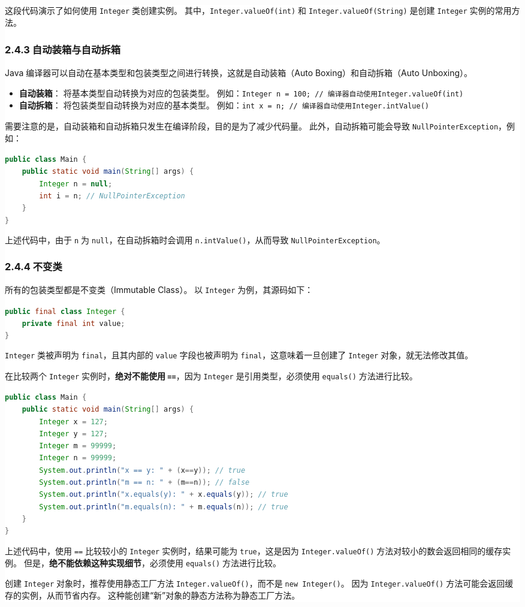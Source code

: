 这段代码演示了如何使用 `Integer` 类创建实例。 其中，`Integer.valueOf(int)` 和 `Integer.valueOf(String)` 是创建 `Integer` 实例的常用方法。

### 2.4.3 自动装箱与自动拆箱

Java 编译器可以自动在基本类型和包装类型之间进行转换，这就是自动装箱（Auto Boxing）和自动拆箱（Auto Unboxing）。

*   **自动装箱**： 将基本类型自动转换为对应的包装类型。 例如：`Integer n = 100; // 编译器自动使用Integer.valueOf(int)`
*   **自动拆箱**： 将包装类型自动转换为对应的基本类型。 例如：`int x = n; // 编译器自动使用Integer.intValue()`

需要注意的是，自动装箱和自动拆箱只发生在编译阶段，目的是为了减少代码量。 此外，自动拆箱可能会导致 `NullPointerException`，例如：

```java
public class Main {
    public static void main(String[] args) {
        Integer n = null;
        int i = n; // NullPointerException
    }
}
```

上述代码中，由于 `n` 为 `null`，在自动拆箱时会调用 `n.intValue()`，从而导致 `NullPointerException`。

### 2.4.4 不变类

所有的包装类型都是不变类（Immutable Class）。 以 `Integer` 为例，其源码如下：

```java
public final class Integer {
    private final int value;
}
```

`Integer` 类被声明为 `final`，且其内部的 `value` 字段也被声明为 `final`，这意味着一旦创建了 `Integer` 对象，就无法修改其值。

在比较两个 `Integer` 实例时，**绝对不能使用 `==`**，因为 `Integer` 是引用类型，必须使用 `equals()` 方法进行比较。

```java
public class Main {
    public static void main(String[] args) {
        Integer x = 127;
        Integer y = 127;
        Integer m = 99999;
        Integer n = 99999;
        System.out.println("x == y: " + (x==y)); // true
        System.out.println("m == n: " + (m==n)); // false
        System.out.println("x.equals(y): " + x.equals(y)); // true
        System.out.println("m.equals(n): " + m.equals(n)); // true
    }
}
```

上述代码中，使用 `==` 比较较小的 `Integer` 实例时，结果可能为 `true`，这是因为 `Integer.valueOf()` 方法对较小的数会返回相同的缓存实例。 但是，**绝不能依赖这种实现细节**，必须使用 `equals()` 方法进行比较。

创建 `Integer` 对象时，推荐使用静态工厂方法 `Integer.valueOf()`，而不是 `new Integer()`。 因为 `Integer.valueOf()` 方法可能会返回缓存的实例，从而节省内存。 这种能创建“新”对象的静态方法称为静态工厂方法。
